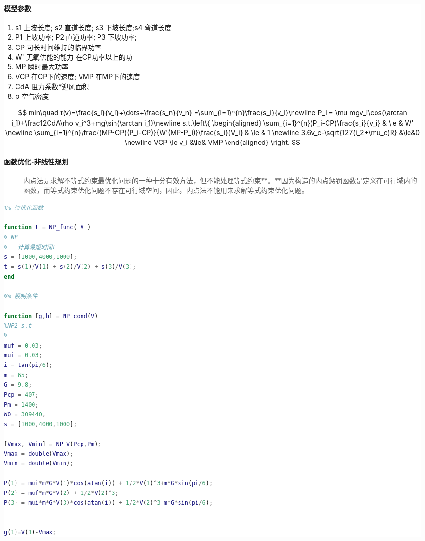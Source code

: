#### 模型参数

1. s1 上坡长度; s2 直道长度; s3 下坡长度;s4 弯道长度
2. P1 上坡功率; P2 直道功率; P3 下坡功率;
3. CP 可长时间维持的临界功率
4. W' 无氧供能的能力 在CP功率以上的功
5. MP 瞬时最大功率
6. VCP 在CP下的速度; VMP 在MP下的速度
7. CdA 阻力系数*迎风面积
8. ρ 空气密度

$$
min\quad t(v)=\frac{s_i}{v_i}+\dots+\frac{s_n}{v_n} 
=\sum_{i=1}^{n}\frac{s_i}{v_i}\newline
P_i = \mu mgv_i\cos(\arctan i_1)+\frac12CdA\rho v_i^3+mg\sin(\arctan i_1)\newline
s.t.\left\{
\begin{aligned}
\sum_{i=1}^{n}(P_i-CP)\frac{s_i}{v_i} & \le & W' \newline
\sum_{i=1}^{n}\frac{(MP-CP)(P_i-CP)}{W'(MP-P_i)}\frac{s_i}{V_i} & \le & 1 \newline
3.6v_c-\sqrt{127(i_2+\mu_c)R} &\le&0 \newline
VCP \le v_i  &\le&  VMP
\end{aligned}
\right.
$$

#### 函数优化-非线性规划

> 内点法是求解不等式约束最优化问题的一种十分有效方法，但不能处理等式约束**。**因为构造的内点惩罚函数是定义在可行域内的函数，而等式约束优化问题不存在可行域空间，因此，内点法不能用来求解等式约束优化问题。

```matlab
%% 待优化函数

function t = NP_func( V )
% NP
%   计算最短时间t
s = [1000,4000,1000];
t = s(1)/V(1) + s(2)/V(2) + s(3)/V(3);
end

%% 限制条件

function [g,h] = NP_cond(V)
%NP2 s.t.
%   
muf = 0.03;
mui = 0.03;
i = tan(pi/6);
m = 65;
G = 9.8;
Pcp = 407;
Pm = 1400;
W0 = 309440;
s = [1000,4000,1000];

[Vmax, Vmin] = NP_V(Pcp,Pm);
Vmax = double(Vmax);
Vmin = double(Vmin);

P(1) = mui*m*G*V(1)*cos(atan(i)) + 1/2*V(1)^3+m*G*sin(pi/6);
P(2) = muf*m*G*V(2) + 1/2*V(2)^3;
P(3) = mui*m*G*V(3)*cos(atan(i)) + 1/2*V(2)^3-m*G*sin(pi/6);


g(1)=V(1)-Vmax;
```